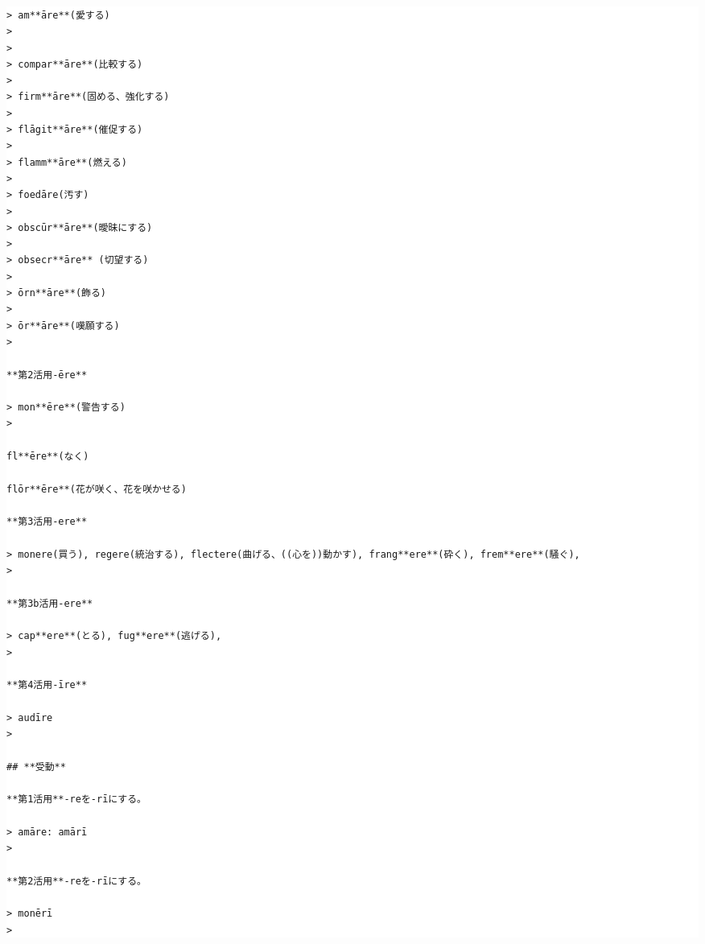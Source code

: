     > am**āre**(愛する)
    > 
    > 
    > compar**āre**(比較する)
    > 
    > firm**āre**(固める、強化する)
    > 
    > flāgit**āre**(催促する)
    > 
    > flamm**āre**(燃える)
    > 
    > foedāre(汚す)
    > 
    > obscūr**āre**(曖昧にする)
    > 
    > obsecr**āre** (切望する)
    > 
    > ōrn**āre**(飾る)
    > 
    > ōr**āre**(嘆願する)
    > 
    
    **第2活用-ēre**
    
    > mon**ēre**(警告する)
    > 
    
    fl**ēre**(なく)
    
    flōr**ēre**(花が咲く、花を咲かせる)
    
    **第3活用-ere**
    
    > monere(買う), regere(統治する), flectere(曲げる、((心を))動かす), frang**ere**(砕く), frem**ere**(騒ぐ),
    > 
    
    **第3b活用-ere**
    
    > cap**ere**(とる), fug**ere**(逃げる),
    > 
    
    **第4活用-īre**
    
    > audīre
    > 
    
    ## **受動**
    
    **第1活用**-reを-rīにする。
    
    > amāre: amārī
    > 
    
    **第2活用**-reを-rīにする。
    
    > monērī
    > 
    